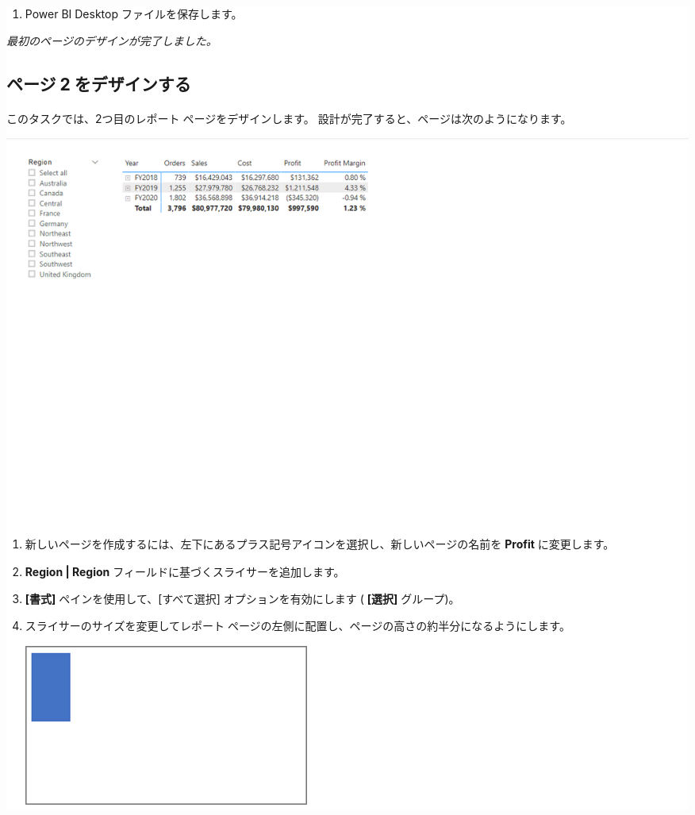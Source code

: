 1. Power BI Desktop ファイルを保存します。

*最初のページのデザインが完了しました。*

## **ページ 2 をデザインする**

このタスクでは、2つ目のレポート ページをデザインします。 設計が完了すると、ページは次のようになります。

 ![スライサーとマトリックスで構成されたページ 2 のイメージ。](./image/06/07-design-report-in-power-bi-desktop_image37.png)



1. 新しいページを作成するには、左下にあるプラス記号アイコンを選択し、新しいページの名前を **Profit** に変更します。

1. **Region \| Region** フィールドに基づくスライサーを追加します。

1. **[書式]** ペインを使用して、[すべて選択] オプションを有効にします ( **[選択]** グループ)。

1. スライサーのサイズを変更してレポート ページの左側に配置し、ページの高さの約半分になるようにします。

     ![画像 44](./image/06/07-design-report-in-power-bi-desktop_image40.png)
